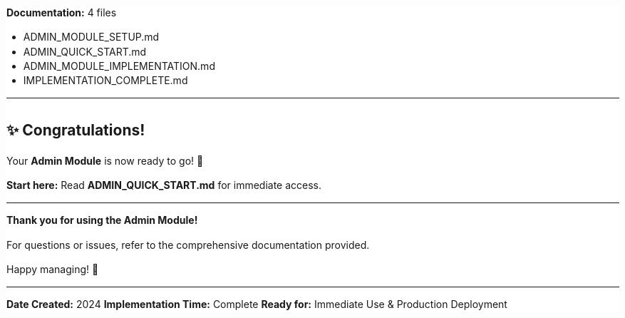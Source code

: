 **Documentation:** 4 files
- ADMIN_MODULE_SETUP.md
- ADMIN_QUICK_START.md
- ADMIN_MODULE_IMPLEMENTATION.md
- IMPLEMENTATION_COMPLETE.md

---

## ✨ Congratulations!

Your **Admin Module** is now ready to go! 🚀

**Start here:** Read **ADMIN_QUICK_START.md** for immediate access.

---

**Thank you for using the Admin Module!**

For questions or issues, refer to the comprehensive documentation provided.

Happy managing! 🎯

---

**Date Created:** 2024
**Implementation Time:** Complete
**Ready for:** Immediate Use & Production Deployment
